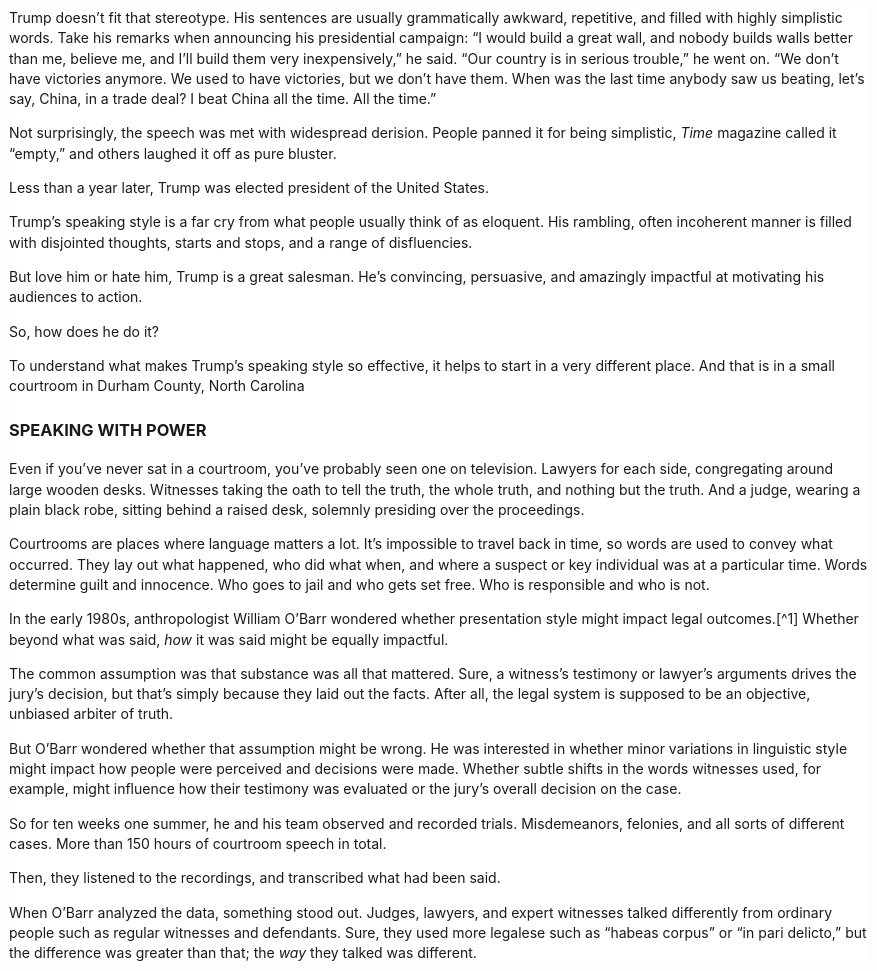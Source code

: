Trump doesn’t fit that stereotype. His sentences are usually grammatically awkward, repetitive, and filled with highly simplistic words. Take his remarks when announcing his presidential campaign: “I would build a great wall, and nobody builds walls better than me, believe me, and I’ll build them very inexpensively,” he said. “Our country is in serious trouble,” he went on. “We don’t have victories anymore. We used to have victories, but we don’t have them. When was the last time anybody saw us beating, let’s say, China, in a trade deal? I beat China all the time. All the time.”

Not surprisingly, the speech was met with widespread derision. People panned it for being simplistic, _Time_ magazine called it “empty,” and others laughed it off as pure bluster.

Less than a year later, Trump was elected president of the United States.

Trump’s speaking style is a far cry from what people usually think of as eloquent. His rambling, often incoherent manner is filled with disjointed thoughts, starts and stops, and a range of disfluencies.

But love him or hate him, Trump is a great salesman. He’s convincing, persuasive, and amazingly impactful at motivating his audiences to action.

So, how does he do it?

To understand what makes Trump’s speaking style so effective, it helps to start in a very different place. And that is in a small courtroom in Durham County, North Carolina

### SPEAKING WITH POWER

Even if you’ve never sat in a courtroom, you’ve probably seen one on television. Lawyers for each side, congregating around large wooden desks. Witnesses taking the oath to tell the truth, the whole truth, and nothing but the truth. And a judge, wearing a plain black robe, sitting behind a raised desk, solemnly presiding over the proceedings.

Courtrooms are places where language matters a lot. It’s impossible to travel back in time, so words are used to convey what occurred. They lay out what happened, who did what when, and where a suspect or key individual was at a particular time. Words determine guilt and innocence. Who goes to jail and who gets set free. Who is responsible and who is not.

In the early 1980s, anthropologist William O’Barr wondered whether presentation style might impact legal outcomes.[^1] Whether beyond what was said, _how_ it was said might be equally impactful.

The common assumption was that substance was all that mattered. Sure, a witness’s testimony or lawyer’s arguments drives the jury’s decision, but that’s simply because they laid out the facts. After all, the legal system is supposed to be an objective, unbiased arbiter of truth.

But O’Barr wondered whether that assumption might be wrong. He was interested in whether minor variations in linguistic style might impact how people were perceived and decisions were made. Whether subtle shifts in the words witnesses used, for example, might influence how their testimony was evaluated or the jury’s overall decision on the case.

So for ten weeks one summer, he and his team observed and recorded trials. Misdemeanors, felonies, and all sorts of different cases. More than 150 hours of courtroom speech in total.

Then, they listened to the recordings, and transcribed what had been said.

When O’Barr analyzed the data, something stood out. Judges, lawyers, and expert witnesses talked differently from ordinary people such as regular witnesses and defendants. Sure, they used more legalese such as “habeas corpus” or “in pari delicto,” but the difference was greater than that; the _way_ they talked was different.
